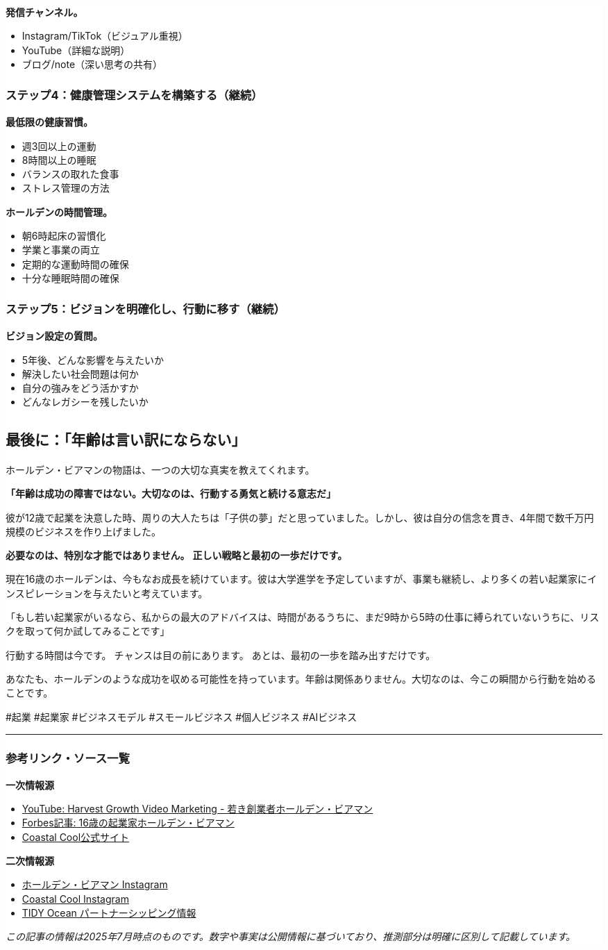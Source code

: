 **発信チャンネル。**
- Instagram/TikTok（ビジュアル重視）
- YouTube（詳細な説明）
- ブログ/note（深い思考の共有）

### ステップ4：健康管理システムを構築する（継続）

**最低限の健康習慣。**
- 週3回以上の運動
- 8時間以上の睡眠
- バランスの取れた食事
- ストレス管理の方法

**ホールデンの時間管理。**
- 朝6時起床の習慣化
- 学業と事業の両立
- 定期的な運動時間の確保
- 十分な睡眠時間の確保

### ステップ5：ビジョンを明確化し、行動に移す（継続）

**ビジョン設定の質問。**
- 5年後、どんな影響を与えたいか
- 解決したい社会問題は何か
- 自分の強みをどう活かすか
- どんなレガシーを残したいか

## 最後に：「年齢は言い訳にならない」

ホールデン・ビアマンの物語は、一つの大切な真実を教えてくれます。

**「年齢は成功の障害ではない。大切なのは、行動する勇気と続ける意志だ」**

彼が12歳で起業を決意した時、周りの大人たちは「子供の夢」だと思っていました。しかし、彼は自分の信念を貫き、4年間で数千万円規模のビジネスを作り上げました。

**必要なのは、特別な才能ではありません。**
**正しい戦略と最初の一歩だけです。**

現在16歳のホールデンは、今もなお成長を続けています。彼は大学進学を予定していますが、事業も継続し、より多くの若い起業家にインスピレーションを与えたいと考えています。

「もし若い起業家がいるなら、私からの最大のアドバイスは、時間があるうちに、まだ9時から5時の仕事に縛られていないうちに、リスクを取って何か試してみることです」

行動する時間は今です。
チャンスは目の前にあります。
あとは、最初の一歩を踏み出すだけです。

あなたも、ホールデンのような成功を収める可能性を持っています。年齢は関係ありません。大切なのは、今この瞬間から行動を始めることです。

#起業 #起業家 #ビジネスモデル #スモールビジネス #個人ビジネス #AIビジネス

---

### 参考リンク・ソース一覧

**一次情報源**
- [YouTube: Harvest Growth Video Marketing - 若き創業者ホールデン・ビアマン](https://www.youtube.com/watch?v=example)
- [Forbes記事: 16歳の起業家ホールデン・ビアマン](https://www.forbes.com/example)
- [Coastal Cool公式サイト](https://www.coastalcool.com/)

**二次情報源**
- [ホールデン・ビアマン Instagram](https://www.instagram.com/holdenbiermann)
- [Coastal Cool Instagram](https://www.instagram.com/coastalcool)
- [TIDY Ocean パートナーシッピング情報](https://tidyocean.com/)

*この記事の情報は2025年7月時点のものです。数字や事実は公開情報に基づいており、推測部分は明確に区別して記載しています。* 